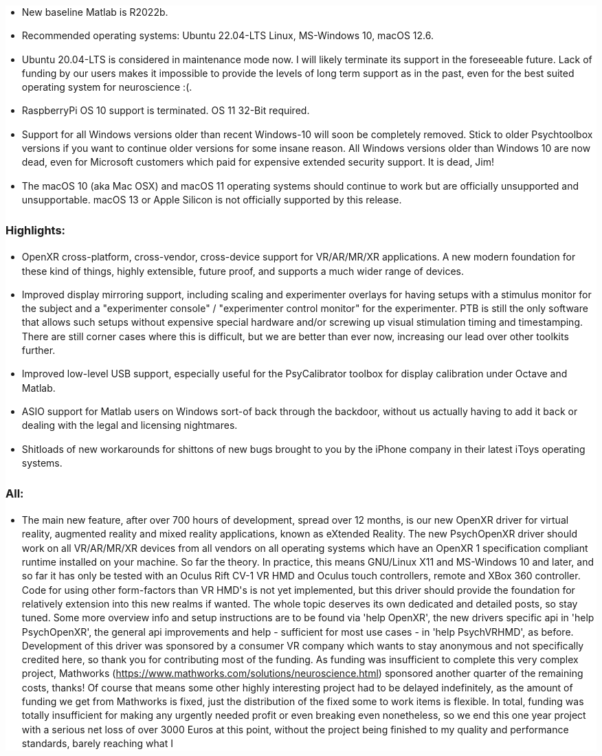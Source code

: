 - New baseline Matlab is R2022b.

- Recommended operating systems: Ubuntu 22.04-LTS Linux, MS-Windows 10, macOS 12.6.

- Ubuntu 20.04-LTS is considered in maintenance mode now. I will likely terminate its
  support in the foreseeable future. Lack of funding by our users makes it impossible
  to provide the levels of long term support as in the past, even for the best suited
  operating system for neuroscience :(.
  
- RaspberryPi OS 10 support is terminated. OS 11 32-Bit required.

- Support for all Windows versions older than recent Windows-10 will soon be completely
  removed. Stick to older Psychtoolbox versions if you want to continue older versions
  for some insane reason. All Windows versions older than Windows 10 are now dead, even
  for Microsoft customers which paid for expensive extended security support.
  It is dead, Jim!

- The macOS 10 (aka Mac OSX) and macOS 11 operating systems should continue to work
  but are officially unsupported and unsupportable. macOS 13 or Apple Silicon is not
  officially supported by this release.

### Highlights:

- OpenXR cross-platform, cross-vendor, cross-device support for VR/AR/MR/XR applications.
  A new modern foundation for these kind of things, highly extensible, future proof, and
  supports a much wider range of devices.

- Improved display mirroring support, including scaling and experimenter overlays for
  having setups with a stimulus monitor for the subject and a "experimenter console" /
  "experimenter control monitor" for the experimenter. PTB is still the only software
  that allows such setups without expensive special hardware and/or screwing up visual
  stimulation timing and timestamping. There are still corner cases where this is difficult,
  but we are better than ever now, increasing our lead over other toolkits further.

- Improved low-level USB support, especially useful for the PsyCalibrator toolbox for
  display calibration under Octave and Matlab.

- ASIO support for Matlab users on Windows sort-of back through the backdoor, without
  us actually having to add it back or dealing with the legal and licensing nightmares.

- Shitloads of new workarounds for shittons of new bugs brought to you by the iPhone
  company in their latest iToys operating systems.

### All:

- The main new feature, after over 700 hours of development, spread over 12 months,
  is our new OpenXR driver for virtual reality, augmented reality and mixed reality
  applications, known as eXtended Reality. The new PsychOpenXR driver should work on
  all VR/AR/MR/XR devices from all vendors on all operating systems which have an
  OpenXR 1 specification compliant runtime installed on your machine. So far the theory.
  In practice, this means GNU/Linux X11 and MS-Windows 10 and later, and so far it has
  only be tested with an Oculus Rift CV-1 VR HMD and Oculus touch controllers, remote
  and XBox 360 controller. Code for using other form-factors than VR HMD's is not yet
  implemented, but this driver should provide the foundation for relatively extension
  into this new realms if wanted. The whole topic deserves its own dedicated and detailed
  posts, so stay tuned. Some more overview info and setup instructions are to be found via
  'help OpenXR', the new drivers specific api in 'help PsychOpenXR', the general api
  improvements and help - sufficient for most use cases - in 'help PsychVRHMD', as before.
  Development of this driver was sponsored by a consumer VR company which wants to stay
  anonymous and not specifically credited here, so thank you for contributing most of the
  funding. As funding was insufficient to complete this very complex project, Mathworks
  (https://www.mathworks.com/solutions/neuroscience.html) sponsored another quarter of the
  remaining costs, thanks! Of course that means some other highly interesting project had
  to be delayed indefinitely, as the amount of funding we get from Mathworks is fixed, just
  the distribution of the fixed some to work items is flexible. In total, funding was totally
  insufficient for making any urgently needed profit or even breaking even nonetheless, so we
  end this one year project with a serious net loss of over 3000 Euros at this point, without
  the project being finished to my quality and performance standards, barely reaching what I